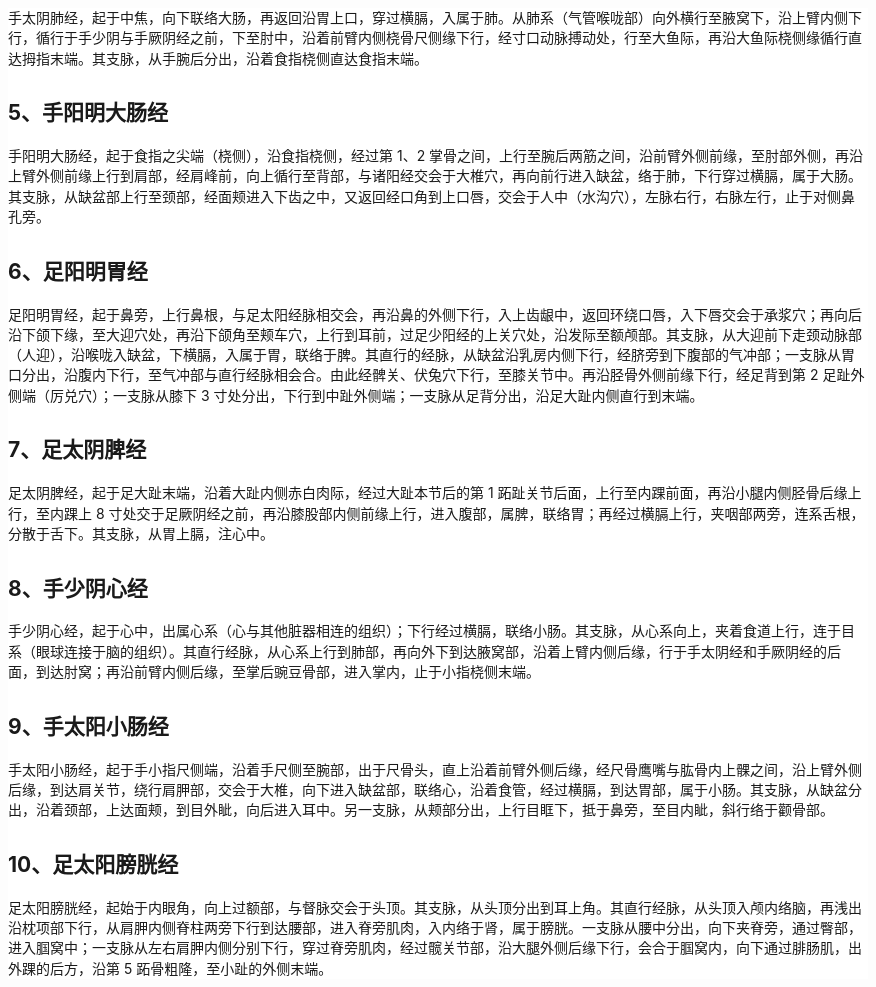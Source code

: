 手太阴肺经，起于中焦，向下联络大肠，再返回沿胃上口，穿过横膈，入属于肺。从肺系（气管喉咙部）向外横行至腋窝下，沿上臂内侧下行，循行于手少阴与手厥阴经之前，下至肘中，沿着前臂内侧桡骨尺侧缘下行，经寸口动脉搏动处，行至大鱼际，再沿大鱼际桡侧缘循行直达拇指末端。其支脉，从手腕后分出，沿着食指桡侧直达食指末端。
<lazy-img class="pulse-image" src="blog/pulse/4.gif" />

<div class="divider" />

## 5、手阳明大肠经

手阳明大肠经，起于食指之尖端（桡侧），沿食指桡侧，经过第 1、2 掌骨之间，上行至腕后两筋之间，沿前臂外侧前缘，至肘部外侧，再沿上臂外侧前缘上行到肩部，经肩峰前，向上循行至背部，与诸阳经交会于大椎穴，再向前行进入缺盆，络于肺，下行穿过横膈，属于大肠。其支脉，从缺盆部上行至颈部，经面颊进入下齿之中，又返回经口角到上口唇，交会于人中（水沟穴），左脉右行，右脉左行，止于对侧鼻孔旁。
<lazy-img class="pulse-image" src="blog/pulse/5.gif" />

<div class="divider" />

## 6、足阳明胃经

足阳明胃经，起于鼻旁，上行鼻根，与足太阳经脉相交会，再沿鼻的外侧下行，入上齿龈中，返回环绕口唇，入下唇交会于承浆穴；再向后沿下颌下缘，至大迎穴处，再沿下颌角至颊车穴，上行到耳前，过足少阳经的上关穴处，沿发际至额颅部。其支脉，从大迎前下走颈动脉部（人迎），沿喉咙入缺盆，下横膈，入属于胃，联络于脾。其直行的经脉，从缺盆沿乳房内侧下行，经脐旁到下腹部的气冲部；一支脉从胃口分出，沿腹内下行，至气冲部与直行经脉相会合。由此经髀关、伏兔穴下行，至膝关节中。再沿胫骨外侧前缘下行，经足背到第 2 足趾外侧端（厉兑穴）；一支脉从膝下 3 寸处分出，下行到中趾外侧端；一支脉从足背分出，沿足大趾内侧直行到末端。
<lazy-img class="pulse-image" src="blog/pulse/6.gif" />

<div class="divider" />

## 7、足太阴脾经

足太阴脾经，起于足大趾末端，沿着大趾内侧赤白肉际，经过大趾本节后的第 1 跖趾关节后面，上行至内踝前面，再沿小腿内侧胫骨后缘上行，至内踝上 8 寸处交于足厥阴经之前，再沿膝股部内侧前缘上行，进入腹部，属脾，联络胃；再经过横膈上行，夹咽部两旁，连系舌根，分散于舌下。其支脉，从胃上膈，注心中。
<lazy-img class="pulse-image" src="blog/pulse/8.gif" />

<div class="divider" />

## 8、手少阴心经

手少阴心经，起于心中，出属心系（心与其他脏器相连的组织）；下行经过横膈，联络小肠。其支脉，从心系向上，夹着食道上行，连于目系（眼球连接于脑的组织）。其直行经脉，从心系上行到肺部，再向外下到达腋窝部，沿着上臂内侧后缘，行于手太阴经和手厥阴经的后面，到达肘窝；再沿前臂内侧后缘，至掌后豌豆骨部，进入掌内，止于小指桡侧末端。
<lazy-img class="pulse-image" src="blog/pulse/9.gif" />

<div class="divider" />

## 9、手太阳小肠经

手太阳小肠经，起于手小指尺侧端，沿着手尺侧至腕部，出于尺骨头，直上沿着前臂外侧后缘，经尺骨鹰嘴与肱骨内上髁之间，沿上臂外侧后缘，到达肩关节，绕行肩胛部，交会于大椎，向下进入缺盆部，联络心，沿着食管，经过横膈，到达胃部，属于小肠。其支脉，从缺盆分出，沿着颈部，上达面颊，到目外眦，向后进入耳中。另一支脉，从颊部分出，上行目眶下，抵于鼻旁，至目内眦，斜行络于颧骨部。
<lazy-img class="pulse-image" src="blog/pulse/10.gif" />

<div class="divider" />

## 10、足太阳膀胱经

足太阳膀胱经，起始于内眼角，向上过额部，与督脉交会于头顶。其支脉，从头顶分出到耳上角。其直行经脉，从头顶入颅内络脑，再浅出沿枕项部下行，从肩胛内侧脊柱两旁下行到达腰部，进入脊旁肌肉，入内络于肾，属于膀胱。一支脉从腰中分出，向下夹脊旁，通过臀部，进入腘窝中；一支脉从左右肩胛内侧分别下行，穿过脊旁肌肉，经过髋关节部，沿大腿外侧后缘下行，会合于腘窝内，向下通过腓肠肌，出外踝的后方，沿第 5 跖骨粗隆，至小趾的外侧末端。
<lazy-img class="pulse-image" src="blog/pulse/11.gif" />
